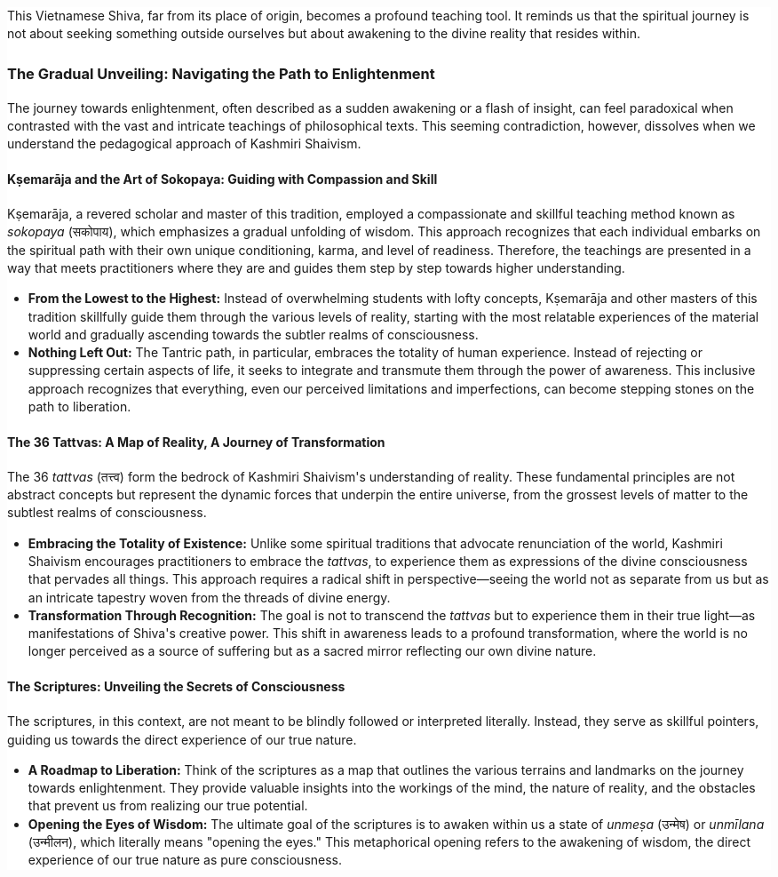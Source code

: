 
This Vietnamese Shiva, far from its place of origin, becomes a profound teaching tool. It reminds us that the spiritual journey is not about seeking something outside ourselves but about awakening to the divine reality that resides within.

### The Gradual Unveiling: Navigating the Path to Enlightenment

The journey towards enlightenment, often described as a sudden awakening or a flash of insight, can feel paradoxical when contrasted with the vast and intricate teachings of philosophical texts. This seeming contradiction, however, dissolves when we understand the pedagogical approach of Kashmiri Shaivism.

#### Kṣemarāja and the Art of Sokopaya: Guiding with Compassion and Skill

Kṣemarāja, a revered scholar and master of this tradition, employed a compassionate and skillful teaching method known as *sokopaya* (सकोपाय), which emphasizes a gradual unfolding of wisdom. This approach recognizes that each individual embarks on the spiritual path with their own unique conditioning, karma, and level of readiness. Therefore, the teachings are presented in a way that meets practitioners where they are and guides them step by step towards higher understanding.

* **From the Lowest to the Highest:**  Instead of overwhelming students with lofty concepts, Kṣemarāja and other masters of this tradition skillfully guide them through the various levels of reality, starting with the most relatable experiences of the material world and gradually ascending towards the subtler realms of consciousness.
* **Nothing Left Out:** The Tantric path, in particular, embraces the totality of human experience. Instead of rejecting or suppressing certain aspects of life, it seeks to integrate and transmute them through the power of awareness. This inclusive approach recognizes that everything, even our perceived limitations and imperfections, can become stepping stones on the path to liberation. 

#### The 36 Tattvas: A Map of Reality, A Journey of Transformation

The 36 *tattvas* (तत्त्व) form the bedrock of Kashmiri Shaivism's understanding of reality. These fundamental principles are not abstract concepts but represent the dynamic forces that underpin the entire universe, from the grossest levels of matter to the subtlest realms of consciousness. 

* **Embracing the Totality of Existence:**  Unlike some spiritual traditions that advocate renunciation of the world, Kashmiri Shaivism encourages practitioners to embrace the *tattvas*, to experience them as expressions of the divine consciousness that pervades all things. This approach requires a radical shift in perspective—seeing the world not as separate from us but as an intricate tapestry woven from the threads of divine energy.
* **Transformation Through Recognition:** The goal is not to transcend the *tattvas* but to experience them in their true light—as manifestations of Shiva's creative power. This shift in awareness leads to a profound transformation, where the world is no longer perceived as a source of suffering but as a sacred mirror reflecting our own divine nature.

#### The Scriptures: Unveiling the Secrets of Consciousness

The scriptures, in this context, are not meant to be blindly followed or interpreted literally. Instead, they serve as skillful pointers, guiding us towards the direct experience of our true nature. 

* **A Roadmap to Liberation:** Think of the scriptures as a map that outlines the various terrains and landmarks on the journey towards enlightenment. They provide valuable insights into the workings of the mind, the nature of reality, and the obstacles that prevent us from realizing our true potential.
* **Opening the Eyes of Wisdom:**  The ultimate goal of the scriptures is to awaken within us a state of *unmeṣa* (उन्मेष) or *unmīlana* (उन्मीलन), which literally means "opening the eyes." This metaphorical opening refers to the awakening of wisdom, the direct experience of our true nature as pure consciousness.
